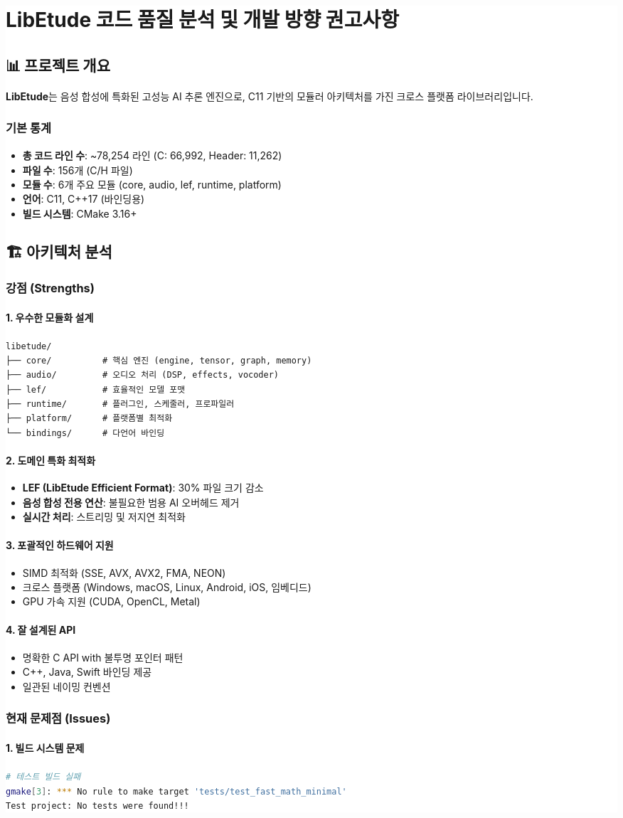 # LibEtude 코드 품질 분석 및 개발 방향 권고사항

## 📊 프로젝트 개요

**LibEtude**는 음성 합성에 특화된 고성능 AI 추론 엔진으로, C11 기반의 모듈러 아키텍처를 가진 크로스 플랫폼 라이브러리입니다.

### 기본 통계
- **총 코드 라인 수**: ~78,254 라인 (C: 66,992, Header: 11,262)
- **파일 수**: 156개 (C/H 파일)
- **모듈 수**: 6개 주요 모듈 (core, audio, lef, runtime, platform)
- **언어**: C11, C++17 (바인딩용)
- **빌드 시스템**: CMake 3.16+

## 🏗️ 아키텍처 분석

### 강점 (Strengths)

#### 1. 우수한 모듈화 설계
```
libetude/
├── core/          # 핵심 엔진 (engine, tensor, graph, memory)
├── audio/         # 오디오 처리 (DSP, effects, vocoder)
├── lef/           # 효율적인 모델 포맷
├── runtime/       # 플러그인, 스케줄러, 프로파일러
├── platform/      # 플랫폼별 최적화
└── bindings/      # 다언어 바인딩
```

#### 2. 도메인 특화 최적화
- **LEF (LibEtude Efficient Format)**: 30% 파일 크기 감소
- **음성 합성 전용 연산**: 불필요한 범용 AI 오버헤드 제거
- **실시간 처리**: 스트리밍 및 저지연 최적화

#### 3. 포괄적인 하드웨어 지원
- SIMD 최적화 (SSE, AVX, AVX2, FMA, NEON)
- 크로스 플랫폼 (Windows, macOS, Linux, Android, iOS, 임베디드)
- GPU 가속 지원 (CUDA, OpenCL, Metal)

#### 4. 잘 설계된 API
- 명확한 C API with 불투명 포인터 패턴
- C++, Java, Swift 바인딩 제공
- 일관된 네이밍 컨벤션

### 현재 문제점 (Issues)

#### 1. 빌드 시스템 문제
```bash
# 테스트 빌드 실패
gmake[3]: *** No rule to make target 'tests/test_fast_math_minimal'
Test project: No tests were found!!!
```

